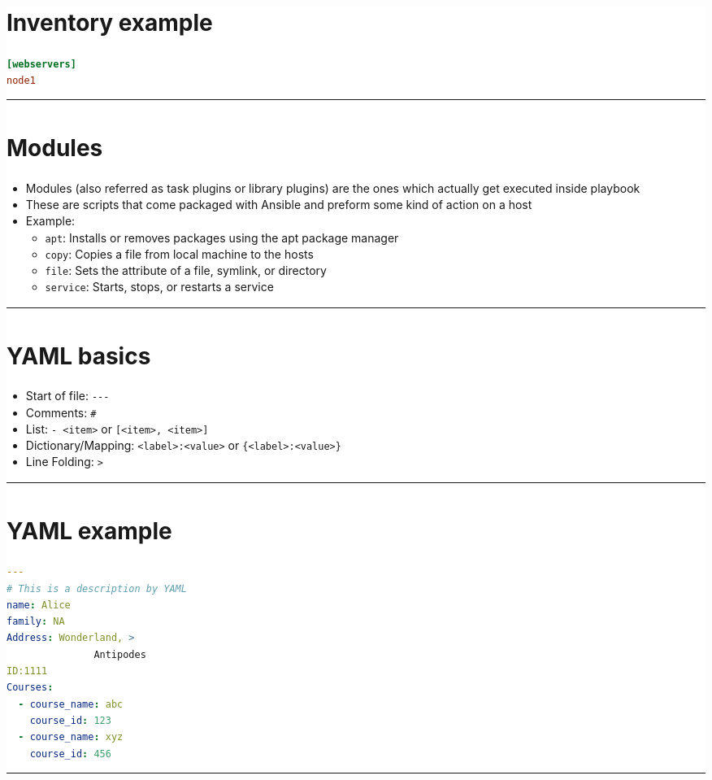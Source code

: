 
# Inventory example

```ini
[webservers]
node1
```

---

# Modules

- Modules (also referred as task plugins or library plugins) are the ones which actually get executed inside playbook
- These are scripts that come packaged with Ansible and preform some kind of action on a host
- Example:
   - `apt`: Installs or removes packages using the apt package manager
   - `copy`: Copies a file from local machine to the hosts
   - `file`: Sets the attribute of a file, symlink, or directory
   - `service`: Starts, stops, or restarts a service

---

# YAML basics

- Start of file: `---`
- Comments: `#`
- List: `- <item>` or `[<item>, <item>]`
- Dictionary/Mapping: `<label>:<value>` or `{<label>:<value>}`
- Line Folding: `>`

---

# YAML example

```yaml
---
# This is a description by YAML
name: Alice
family: NA
Address: Wonderland, >
               Antipodes
ID:1111
Courses:
  - course_name: abc
    course_id: 123
  - course_name: xyz
    course_id: 456
```

---
